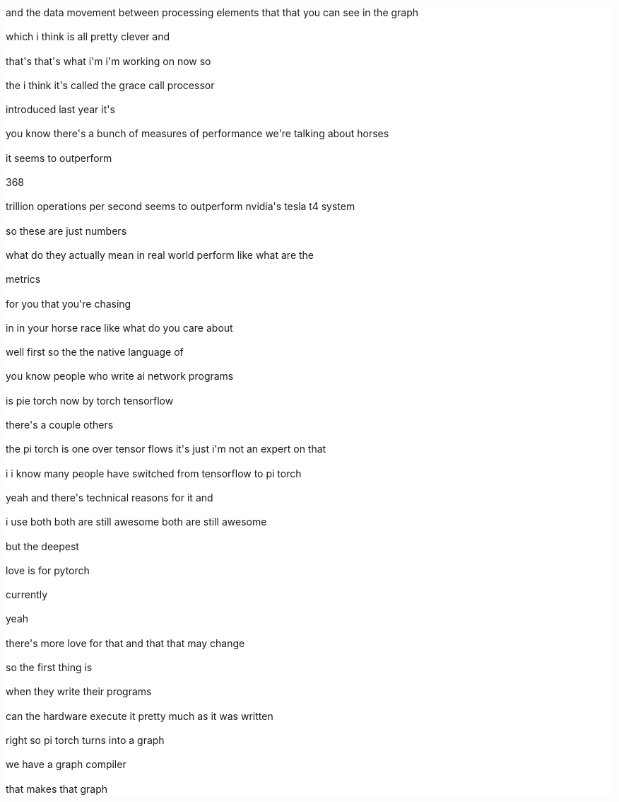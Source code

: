  and the data movement between processing elements that that you can see in the graph

 which i think is all pretty clever and

 that's that's what i'm i'm working on now so

 the i think it's called the grace call processor

 introduced last year it's

 you know there's a bunch of measures of performance we're talking about horses

 it seems to outperform

 368

 trillion operations per second seems to outperform nvidia's tesla t4 system

 so these are just numbers

 what do they actually mean in real world perform like what are the

 metrics

 for you that you're chasing

 in in your horse race like what do you care about

 well first so the the native language of

 you know people who write ai network programs

 is pie torch now by torch tensorflow

 there's a couple others

 the pi torch is one over tensor flows it's just i'm not an expert on that

 i i know many people have switched from tensorflow to pi torch

 yeah and there's technical reasons for it and

 i use both both are still awesome both are still awesome

 but the deepest

 love is for pytorch

 currently

 yeah

 there's more love for that and that that may change

 so the first thing is

 when they write their programs

 can the hardware execute it pretty much as it was written

 right so pi torch turns into a graph

 we have a graph compiler

 that makes that graph
